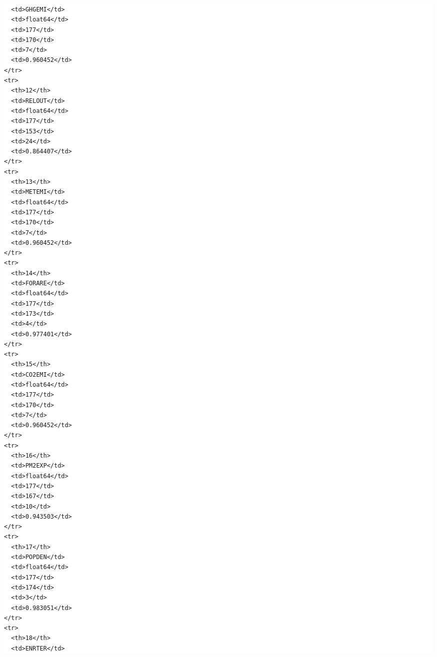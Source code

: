       <td>GHGEMI</td>
      <td>float64</td>
      <td>177</td>
      <td>170</td>
      <td>7</td>
      <td>0.960452</td>
    </tr>
    <tr>
      <th>12</th>
      <td>RELOUT</td>
      <td>float64</td>
      <td>177</td>
      <td>153</td>
      <td>24</td>
      <td>0.864407</td>
    </tr>
    <tr>
      <th>13</th>
      <td>METEMI</td>
      <td>float64</td>
      <td>177</td>
      <td>170</td>
      <td>7</td>
      <td>0.960452</td>
    </tr>
    <tr>
      <th>14</th>
      <td>FORARE</td>
      <td>float64</td>
      <td>177</td>
      <td>173</td>
      <td>4</td>
      <td>0.977401</td>
    </tr>
    <tr>
      <th>15</th>
      <td>CO2EMI</td>
      <td>float64</td>
      <td>177</td>
      <td>170</td>
      <td>7</td>
      <td>0.960452</td>
    </tr>
    <tr>
      <th>16</th>
      <td>PM2EXP</td>
      <td>float64</td>
      <td>177</td>
      <td>167</td>
      <td>10</td>
      <td>0.943503</td>
    </tr>
    <tr>
      <th>17</th>
      <td>POPDEN</td>
      <td>float64</td>
      <td>177</td>
      <td>174</td>
      <td>3</td>
      <td>0.983051</td>
    </tr>
    <tr>
      <th>18</th>
      <td>ENRTER</td>